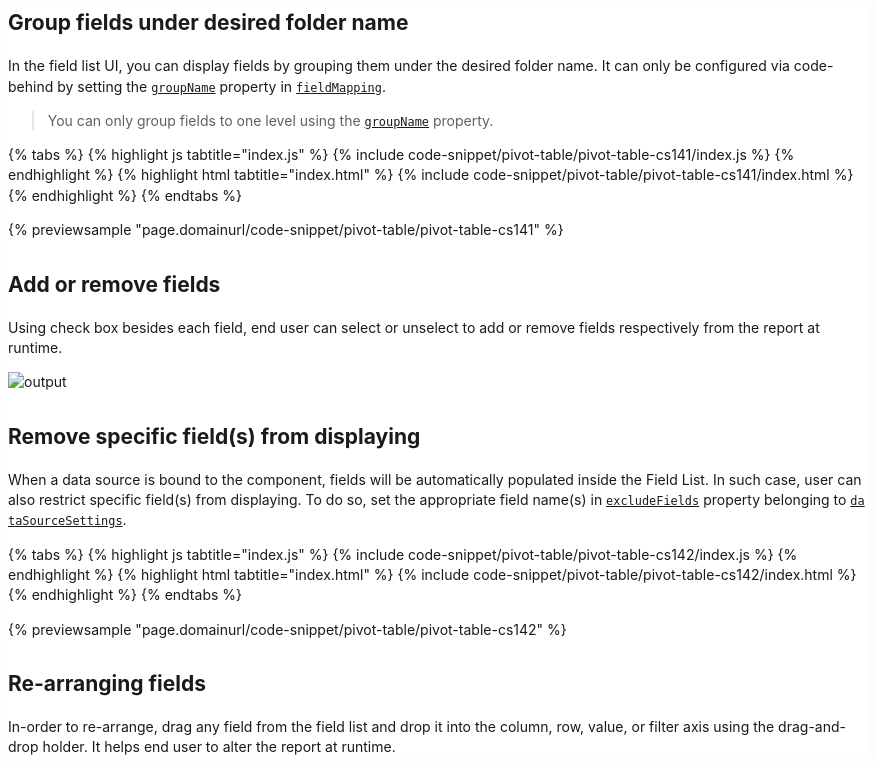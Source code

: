 ## Group fields under desired folder name

In the field list UI, you can display fields by grouping them under the desired folder name. It can only be configured via code-behind by setting the [`groupName`](https://ej2.syncfusion.com/javascript/documentation/api/pivotview/fieldOptionsModel/#groupname) property in [`fieldMapping`](https://ej2.syncfusion.com/javascript/documentation/api/pivotview/dataSourceSettings/#fieldmapping).

> You can only group fields to one level using the [`groupName`](https://ej2.syncfusion.com/javascript/documentation/api/pivotview/fieldOptionsModel/#groupname) property.

{% tabs %}
{% highlight js tabtitle="index.js" %}
{% include code-snippet/pivot-table/pivot-table-cs141/index.js %}
{% endhighlight %}
{% highlight html tabtitle="index.html" %}
{% include code-snippet/pivot-table/pivot-table-cs141/index.html %}
{% endhighlight %}
{% endtabs %}
        
{% previewsample "page.domainurl/code-snippet/pivot-table/pivot-table-cs141" %}

## Add or remove fields

Using check box besides each field, end user can select or unselect to add or remove fields respectively from the report at runtime.

![output](images/fieldlist_treeview.png)

## Remove specific field(s) from displaying

When a data source is bound to the component, fields will be automatically populated inside the Field List. In such case, user can also restrict specific field(s) from displaying. To do so, set the appropriate field name(s) in [`excludeFields`](https://ej2.syncfusion.com/javascript/documentation/api/pivotview/dataSourceSettings/#excludefields) property belonging to [`dataSourceSettings`](https://ej2.syncfusion.com/javascript/documentation/api/pivotview/dataSourceSettings/).

{% tabs %}
{% highlight js tabtitle="index.js" %}
{% include code-snippet/pivot-table/pivot-table-cs142/index.js %}
{% endhighlight %}
{% highlight html tabtitle="index.html" %}
{% include code-snippet/pivot-table/pivot-table-cs142/index.html %}
{% endhighlight %}
{% endtabs %}
        
{% previewsample "page.domainurl/code-snippet/pivot-table/pivot-table-cs142" %}

## Re-arranging fields

In-order to re-arrange, drag any field from the field list and drop it into the column, row, value, or filter axis using the drag-and-drop holder. It helps end user to alter the report at runtime.
